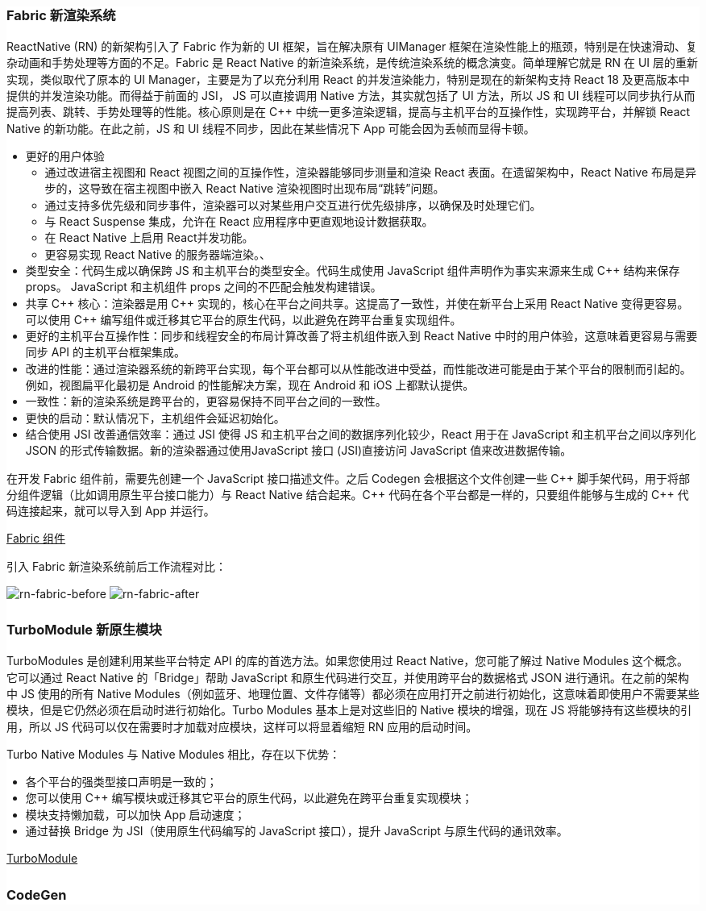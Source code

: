 ### Fabric 新渲染系统

ReactNative (RN) 的新架构引入了 Fabric 作为新的 UI 框架，旨在解决原有 UIManager 框架在渲染性能上的瓶颈，特别是在快速滑动、复杂动画和手势处理等方面的不足。Fabric 是 React Native 的新渲染系统，是传统渲染系统的概念演变。简单理解它就是 RN 在 UI 层的重新实现，类似取代了原本的 UI Manager，主要是为了以充分利用 React 的并发渲染能力，特别是现在的新架构支持 React 18 及更高版本中提供的并发渲染功能。而得益于前面的 JSI， JS 可以直接调用 Native 方法，其实就包括了 UI 方法，所以 JS 和 UI 线程可以同步执行从而提高列表、跳转、手势处理等的性能。核心原则是在 C++ 中统一更多渲染逻辑，提高与主机平台的互操作性，实现跨平台，并解锁 React Native 的新功能。在此之前，JS 和 UI 线程不同步，因此在某些情况下 App 可能会因为丢帧而显得卡顿。

- 更好的用户体验
  - 通过改进宿主视图和 React 视图之间的互操作性，渲染器能够同步测量和渲染 React 表面。在遗留架构中，React Native 布局是异步的，这导致在宿主视图中嵌入 React Native 渲染视图时出现布局“跳转”问题。
  - 通过支持多优先级和同步事件，渲染器可以对某些用户交互进行优先级排序，以确保及时处理它们。
  - 与 React Suspense 集成，允许在 React 应用程序中更直观地设计数据获取。
  - 在 React Native 上启用 React并发功能。
  - 更容易实现 React Native 的服务器端渲染。、
- 类型安全：代码生成以确保跨 JS 和主机平台的类型安全。代码生成使用 JavaScript 组件声明作为事实来源来生成 C++ 结构来保存 props。 JavaScript 和主机组件 props 之间的不匹配会触发构建错误。
- 共享 C++ 核心：渲染器是用 C++ 实现的，核心在平台之间共享。这提高了一致性，并使在新平台上采用 React Native 变得更容易。可以使用 C++ 编写组件或迁移其它平台的原生代码，以此避免在跨平台重复实现组件。
- 更好的主机平台互操作性：同步和线程安全的布局计算改善了将主机组件嵌入到 React Native 中时的用户体验，这意味着更容易与需要同步 API 的主机平台框架集成。
- 改进的性能：通过渲染器系统的新跨平台实现，每个平台都可以从性能改进中受益，而性能改进可能是由于某个平台的限制而引起的。例如，视图扁平化最初是 Android 的性能解决方案，现在 Android 和 iOS 上都默认提供。
- 一致性：新的渲染系统是跨平台的，更容易保持不同平台之间的一致性。
- 更快的启动：默认情况下，主机组件会延迟初始化。
- 结合使用 JSI 改善通信效率：通过 JSI 使得 JS 和主机平台之间的数据序列化较少，React 用于在 JavaScript 和主机平台之间以序列化 JSON 的形式传输数据。新的渲染器通过使用JavaScript 接口 (JSI)直接访问 JavaScript 值来改进数据传输。

在开发 Fabric 组件前，需要先创建一个 JavaScript 接口描述文件。之后 Codegen 会根据这个文件创建一些 C++ 脚手架代码，用于将部分组件逻辑（比如调用原生平台接口能力）与 React Native 结合起来。C++ 代码在各个平台都是一样的，只要组件能够与生成的 C++ 代码连接起来，就可以导入到 App 并运行。

[Fabric 组件](https://reactnative.cn/docs/the-new-architecture/pillars-fabric-components)

引入 Fabric 新渲染系统前后工作流程对比：

![rn-fabric-before](/blog/images/mobile/rn-fabric-before.png)
![rn-fabric-after](/blog/images/mobile/rn-fabric-after.png)

### TurboModule 新原生模块

TurboModules 是创建利用某些平台特定 API 的库的首选方法。如果您使用过 React Native，您可能了解过 Native Modules 这个概念。它可以通过 React Native 的「Bridge」帮助 JavaScript 和原生代码进行交互，并使用跨平台的数据格式 JSON 进行通讯。在之前的架构中 JS 使用的所有 Native Modules（例如蓝牙、地理位置、文件存储等）都必须在应用打开之前进行初始化，这意味着即使用户不需要某些模块，但是它仍然必须在启动时进行初始化。Turbo Modules 基本上是对这些旧的 Native 模块的增强，现在 JS 将能够持有这些模块的引用，所以 JS 代码可以仅在需要时才加载对应模块，这样可以将显着缩短 RN 应用的启动时间。

Turbo Native Modules 与 Native Modules 相比，存在以下优势：

- 各个平台的强类型接口声明是一致的；
- 您可以使用 C++ 编写模块或迁移其它平台的原生代码，以此避免在跨平台重复实现模块；
- 模块支持懒加载，可以加快 App 启动速度；
- 通过替换 Bridge 为 JSI（使用原生代码编写的 JavaScript 接口），提升 JavaScript 与原生代码的通讯效率。

[TurboModule](https://reactnative.cn/docs/the-new-architecture/pillars-turbomodules)

### CodeGen
